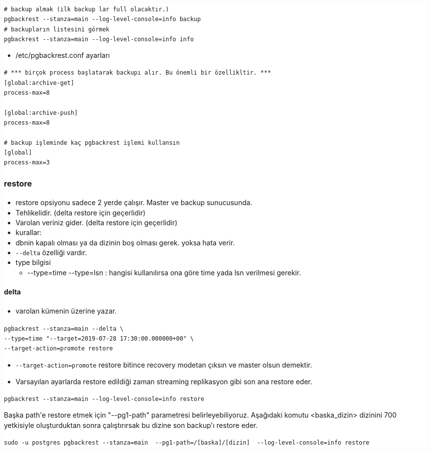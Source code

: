 ```
# backup almak (ilk backup lar full olacaktır.)
pgbackrest --stanza=main --log-level-console=info backup
# backupların listesini görmek
pgbackrest --stanza=main --log-level-console=info info

```

* /etc/pgbackrest.conf ayarları

```
# *** birçok process başlatarak backupı alır. Bu önemli bir özellikltir. ***
[global:archive-get]
process-max=8

[global:archive-push]
process-max=8

# backup işleminde kaç pgbackrest işlemi kullansın
[global]
process-max=3

```

### restore

* restore opsiyonu sadece 2 yerde çalışır. Master ve backup sunucusunda. 
* Tehlikelidir. (delta restore için geçerlidir)
* Varolan veriniz gider.  (delta restore için geçerlidir)
* kurallar:
* dbnin kapalı olması ya da dizinin boş olması gerek. yoksa hata verir. 
* `--delta` özelliği vardır. 
* type bilgisi
  * --type=time  --type=lsn : hangisi kullanılırsa ona göre time yada lsn verilmesi gerekir. 

#### delta
* varolan kümenin üzerine yazar. 
```
pgbackrest --stanza=main --delta \
--type=time "--target=2019-07-28 17:30:00.000000+00" \
--target-action=promote restore
```  
* `--target-action=promote` restore bitince recovery modetan çıksın ve master olsun demektir. 

* Varsayılan ayarlarda restore edildiği zaman streaming replikasyon gibi son ana restore eder.

```
pgbackrest --stanza=main --log-level-console=info restore

```
Başka path'e restore etmek için "--pg1-path" parametresi belirleyebiliyoruz. Aşağıdaki komutu <baska_dizin> dizinini 700 yetkisiyle oluşturduktan sonra çalıştırırsak bu dizine son backup'ı restore eder.

```
sudo -u postgres pgbackrest --stanza=main  --pg1-path=/[baska]/[dizin]  --log-level-console=info restore
```

